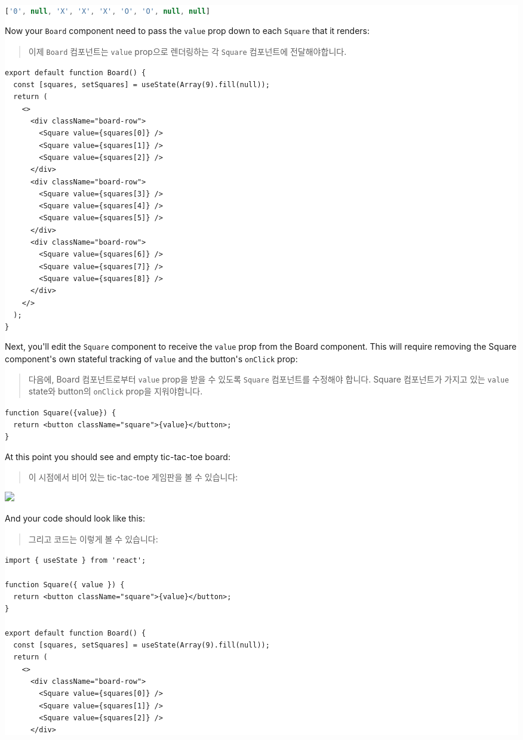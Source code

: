 ```ts
['0', null, 'X', 'X', 'X', 'O', 'O', null, null]
```

Now your `Board` component need to pass the `value` prop down to each `Square` that it renders:
> 이제 `Board` 컴포넌트는 `value` prop으로 렌더링하는 각 `Square` 컴포넌트에 전달해야합니다.

```tsx
export default function Board() {
  const [squares, setSquares] = useState(Array(9).fill(null));
  return (
    <>
      <div className="board-row">
        <Square value={squares[0]} />
        <Square value={squares[1]} />
        <Square value={squares[2]} />
      </div>
      <div className="board-row">
        <Square value={squares[3]} />
        <Square value={squares[4]} />
        <Square value={squares[5]} />
      </div>
      <div className="board-row">
        <Square value={squares[6]} />
        <Square value={squares[7]} />
        <Square value={squares[8]} />
      </div>
    </>
  );
}
```

Next, you'll edit the `Square` component to receive the `value` prop from the Board component. This will require removing the Square component's own stateful tracking of `value` and the button's `onClick` prop:
> 다음에, Board 컴포넌트로부터 `value` prop을 받을 수 있도록 `Square` 컴포넌트를 수정해야 합니다. Square 컴포넌트가 가지고 있는 `value` state와 button의 `onClick` prop을 지워야합니다.

```tsx
function Square({value}) {
  return <button className="square">{value}</button>;
}
```

At this point you should see and empty tic-tac-toe board:
> 이 시점에서 비어 있는 tic-tac-toe 게임판을 볼 수 있습니다:

<img src="https://user-images.githubusercontent.com/42595869/229732457-0c5b2b75-2297-4ff4-ab62-64031d109eff.png" width="300" height="auto">

And your code should look like this:
> 그리고 코드는 이렇게 볼 수 있습니다:

```tsx
import { useState } from 'react';

function Square({ value }) {
  return <button className="square">{value}</button>;
}

export default function Board() {
  const [squares, setSquares] = useState(Array(9).fill(null));
  return (
    <>
      <div className="board-row">
        <Square value={squares[0]} />
        <Square value={squares[1]} />
        <Square value={squares[2]} />
      </div>
```